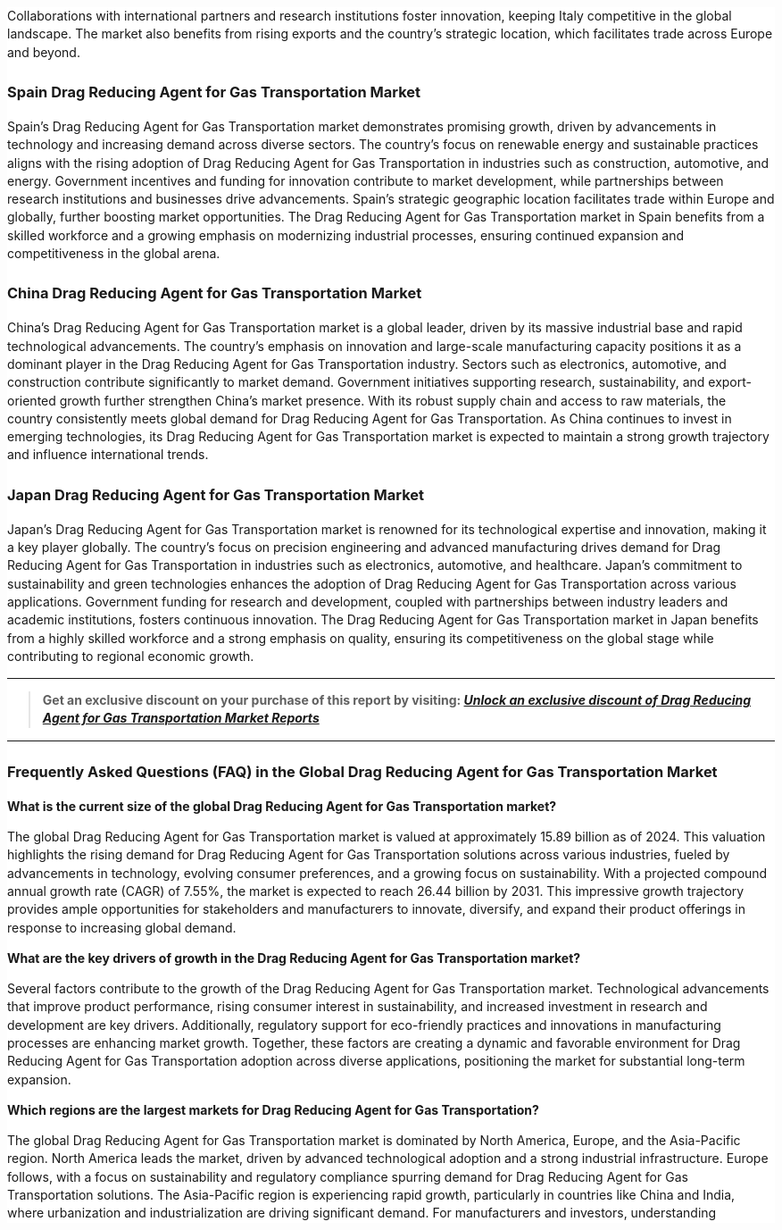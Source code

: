 Collaborations with international partners and research institutions foster innovation, keeping Italy competitive in the global landscape. The market also benefits from rising exports and the country&rsquo;s strategic location, which facilitates trade across Europe and beyond.</p><h3>Spain Drag Reducing Agent for Gas Transportation Market</h3><p>Spain&rsquo;s Drag Reducing Agent for Gas Transportation market demonstrates promising growth, driven by advancements in technology and increasing demand across diverse sectors. The country&rsquo;s focus on renewable energy and sustainable practices aligns with the rising adoption of Drag Reducing Agent for Gas Transportation in industries such as construction, automotive, and energy. Government incentives and funding for innovation contribute to market development, while partnerships between research institutions and businesses drive advancements. Spain&rsquo;s strategic geographic location facilitates trade within Europe and globally, further boosting market opportunities. The Drag Reducing Agent for Gas Transportation market in Spain benefits from a skilled workforce and a growing emphasis on modernizing industrial processes, ensuring continued expansion and competitiveness in the global arena.</p><h3>China Drag Reducing Agent for Gas Transportation Market</h3><p>China&rsquo;s Drag Reducing Agent for Gas Transportation market is a global leader, driven by its massive industrial base and rapid technological advancements. The country&rsquo;s emphasis on innovation and large-scale manufacturing capacity positions it as a dominant player in the Drag Reducing Agent for Gas Transportation industry. Sectors such as electronics, automotive, and construction contribute significantly to market demand. Government initiatives supporting research, sustainability, and export-oriented growth further strengthen China&rsquo;s market presence. With its robust supply chain and access to raw materials, the country consistently meets global demand for Drag Reducing Agent for Gas Transportation. As China continues to invest in emerging technologies, its Drag Reducing Agent for Gas Transportation market is expected to maintain a strong growth trajectory and influence international trends.</p><h3>Japan Drag Reducing Agent for Gas Transportation Market</h3><p>Japan&rsquo;s Drag Reducing Agent for Gas Transportation market is renowned for its technological expertise and innovation, making it a key player globally. The country&rsquo;s focus on precision engineering and advanced manufacturing drives demand for Drag Reducing Agent for Gas Transportation in industries such as electronics, automotive, and healthcare. Japan&rsquo;s commitment to sustainability and green technologies enhances the adoption of Drag Reducing Agent for Gas Transportation across various applications. Government funding for research and development, coupled with partnerships between industry leaders and academic institutions, fosters continuous innovation. The Drag Reducing Agent for Gas Transportation market in Japan benefits from a highly skilled workforce and a strong emphasis on quality, ensuring its competitiveness on the global stage while contributing to regional economic growth.</p><hr /><blockquote><p><strong>Get an exclusive discount on your purchase of this report by visiting: <em><a href="://marketresearchpulse.com/ask-for-discount/126470?utm_source=Github&amp;utm_medium=0110">Unlock an exclusive discount of Drag Reducing Agent for Gas Transportation Market Reports</a></em>&nbsp;</strong></p></blockquote><hr /><h3>Frequently Asked Questions (FAQ) in the Global Drag Reducing Agent for Gas Transportation Market</h3><p><strong>What is the current size of the global Drag Reducing Agent for Gas Transportation market?</strong></p><p>The global Drag Reducing Agent for Gas Transportation market is valued at approximately 15.89 billion as of 2024. This valuation highlights the rising demand for Drag Reducing Agent for Gas Transportation solutions across various industries, fueled by advancements in technology, evolving consumer preferences, and a growing focus on sustainability. With a projected compound annual growth rate (CAGR) of 7.55%, the market is expected to reach 26.44 billion by 2031. This impressive growth trajectory provides ample opportunities for stakeholders and manufacturers to innovate, diversify, and expand their product offerings in response to increasing global demand.</p><p><strong>What are the key drivers of growth in the Drag Reducing Agent for Gas Transportation market?</strong></p><p>Several factors contribute to the growth of the Drag Reducing Agent for Gas Transportation market. Technological advancements that improve product performance, rising consumer interest in sustainability, and increased investment in research and development are key drivers. Additionally, regulatory support for eco-friendly practices and innovations in manufacturing processes are enhancing market growth. Together, these factors are creating a dynamic and favorable environment for Drag Reducing Agent for Gas Transportation adoption across diverse applications, positioning the market for substantial long-term expansion.</p><p><strong>Which regions are the largest markets for Drag Reducing Agent for Gas Transportation?</strong></p><p>The global Drag Reducing Agent for Gas Transportation market is dominated by North America, Europe, and the Asia-Pacific region. North America leads the market, driven by advanced technological adoption and a strong industrial infrastructure. Europe follows, with a focus on sustainability and regulatory compliance spurring demand for Drag Reducing Agent for Gas Transportation solutions. The Asia-Pacific region is experiencing rapid growth, particularly in countries like China and India, where urbanization and industrialization are driving significant demand. For manufacturers and investors, understanding